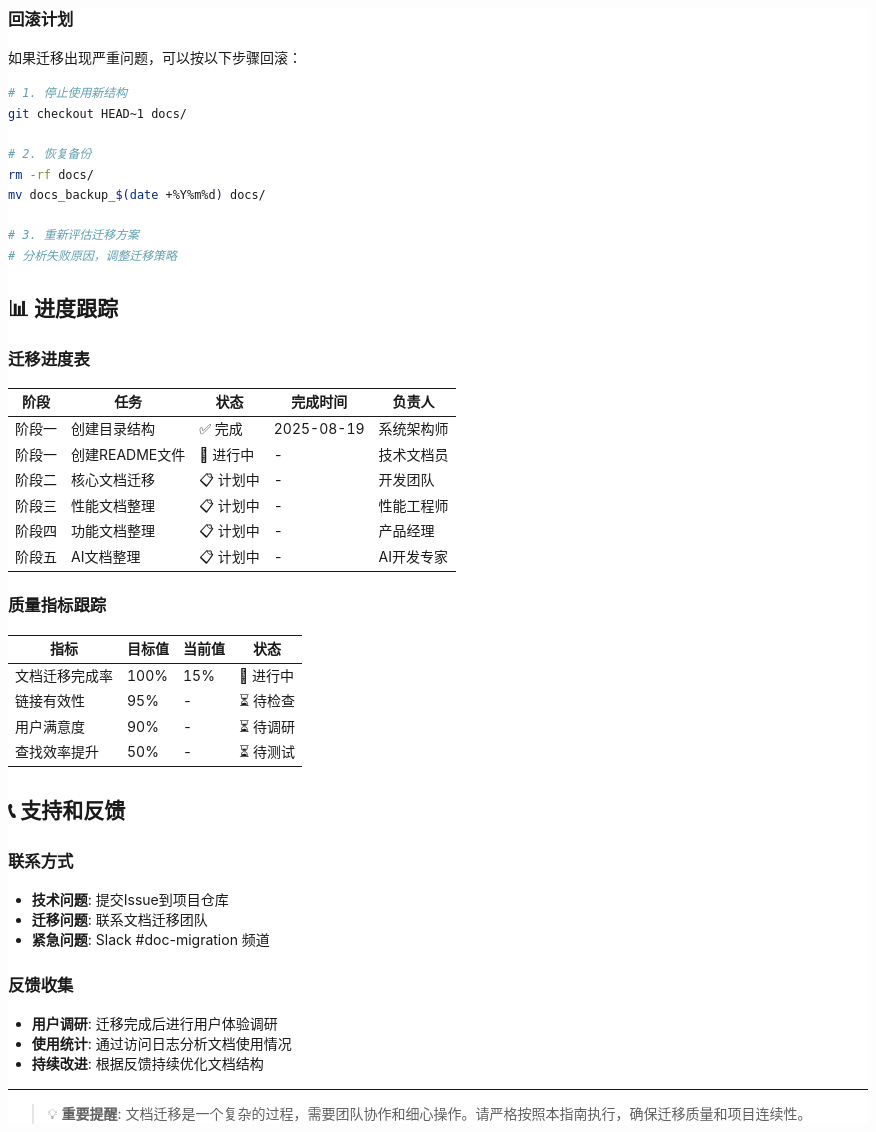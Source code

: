 ### 回滚计划

如果迁移出现严重问题，可以按以下步骤回滚：

```bash
# 1. 停止使用新结构
git checkout HEAD~1 docs/

# 2. 恢复备份
rm -rf docs/
mv docs_backup_$(date +%Y%m%d) docs/

# 3. 重新评估迁移方案
# 分析失败原因，调整迁移策略
```

## 📊 进度跟踪

### 迁移进度表

| 阶段 | 任务 | 状态 | 完成时间 | 负责人 |
|------|------|------|----------|--------|
| 阶段一 | 创建目录结构 | ✅ 完成 | 2025-08-19 | 系统架构师 |
| 阶段一 | 创建README文件 | 🔄 进行中 | - | 技术文档员 |
| 阶段二 | 核心文档迁移 | 📋 计划中 | - | 开发团队 |
| 阶段三 | 性能文档整理 | 📋 计划中 | - | 性能工程师 |
| 阶段四 | 功能文档整理 | 📋 计划中 | - | 产品经理 |
| 阶段五 | AI文档整理 | 📋 计划中 | - | AI开发专家 |

### 质量指标跟踪

| 指标 | 目标值 | 当前值 | 状态 |
|------|--------|--------|------|
| 文档迁移完成率 | 100% | 15% | 🔄 进行中 |
| 链接有效性 | 95% | - | ⏳ 待检查 |
| 用户满意度 | 90% | - | ⏳ 待调研 |
| 查找效率提升 | 50% | - | ⏳ 待测试 |

## 📞 支持和反馈

### 联系方式
- **技术问题**: 提交Issue到项目仓库
- **迁移问题**: 联系文档迁移团队
- **紧急问题**: Slack #doc-migration 频道

### 反馈收集
- **用户调研**: 迁移完成后进行用户体验调研
- **使用统计**: 通过访问日志分析文档使用情况
- **持续改进**: 根据反馈持续优化文档结构

---

> 💡 **重要提醒**: 文档迁移是一个复杂的过程，需要团队协作和细心操作。请严格按照本指南执行，确保迁移质量和项目连续性。